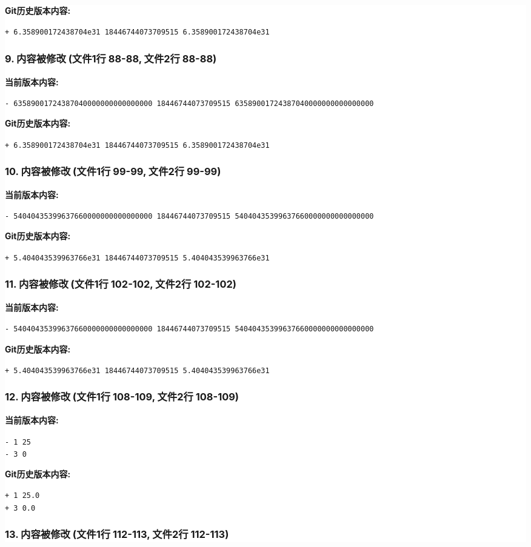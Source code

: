 **Git历史版本内容:**
```
+ 6.358900172438704e31 18446744073709515 6.358900172438704e31
```

### 9. 内容被修改 (文件1行 88-88, 文件2行 88-88)

**当前版本内容:**
```
- 63589001724387040000000000000000 18446744073709515 63589001724387040000000000000000
```

**Git历史版本内容:**
```
+ 6.358900172438704e31 18446744073709515 6.358900172438704e31
```

### 10. 内容被修改 (文件1行 99-99, 文件2行 99-99)

**当前版本内容:**
```
- 54040435399637660000000000000000 18446744073709515 54040435399637660000000000000000
```

**Git历史版本内容:**
```
+ 5.404043539963766e31 18446744073709515 5.404043539963766e31
```

### 11. 内容被修改 (文件1行 102-102, 文件2行 102-102)

**当前版本内容:**
```
- 54040435399637660000000000000000 18446744073709515 54040435399637660000000000000000
```

**Git历史版本内容:**
```
+ 5.404043539963766e31 18446744073709515 5.404043539963766e31
```

### 12. 内容被修改 (文件1行 108-109, 文件2行 108-109)

**当前版本内容:**
```
- 1 25
- 3 0
```

**Git历史版本内容:**
```
+ 1 25.0
+ 3 0.0
```

### 13. 内容被修改 (文件1行 112-113, 文件2行 112-113)

